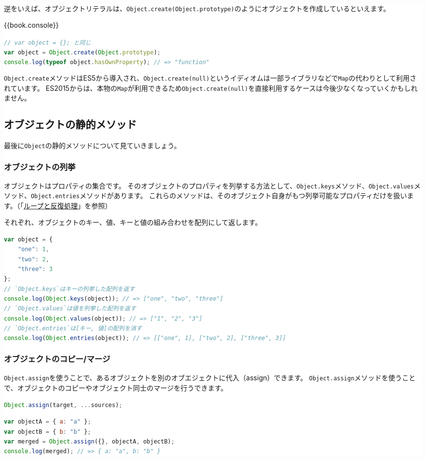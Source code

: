 逆をいえば、オブジェクトリテラルは、`Object.create(Object.prototype)`のようにオブジェクトを作成しているといえます。

{{book.console}}
```js
// var object = {}; と同じ
var object = Object.create(Object.prototype);
console.log(typeof object.hasOwnProperty); // => "function"
```



`Object.create`メソッドはES5から導入され、`Object.create(null)`というイディオムは一部ライブラリなどで`Map`の代わりとして利用されています。
ES2015からは、本物の`Map`が利用できるため`Object.create(null)`を直接利用するケースは今後少なくなっていくかもしれません。




## オブジェクトの静的メソッド

最後に`Object`の静的メソッドについて見ていきましょう。

### オブジェクトの列挙

オブジェクトはプロパティの集合です。
そのオブジェクトのプロパティを列挙する方法として、`Object.keys`メソッド、`Object.values`メソッド、`Object.entries`メソッドがあります。
これらのメソッドは、そのオブジェクト自身がもつ列挙可能なプロパティだけを扱います。（「[ループと反復処理][]」を参照）

それぞれ、オブジェクトのキー、値、キーと値の組み合わせを配列にして返します。

```js
var object = {
    "one": 1,
    "two": 2,
    "three": 3
};
// `Object.keys`はキーの列挙した配列を返す
console.log(Object.keys(object)); // => ["one", "two", "three"]
// `Object.values`は値を列挙した配列を返す
console.log(Object.values(object)); // => ["1", "2", "3"]
// `Object.entries`は[キー, 値]の配列を消す
console.log(Object.entries(object)); // => [["one", 1], ["two", 2], ["three", 3]]
```

### オブジェクトのコピー/マージ

`Object.assign`を使うことで、あるオブジェクトを別のオブエジェクトに代入（assign）できます。
`Object.assign`メソッドを使うことで、オブジェクトのコピーやオブジェクト同士のマージを行うできます。

```js
Object.assign(target, ...sources);
````

```js
var objectA = { a: "a" };
var objectB = { b: "b" };
var merged = Object.assign({}, objectA, objectB);
console.log(merged); // => { a: "a", b: "b" }
```


[ループと反復処理]: ../loop/README.md "ループと反復処理"
[変数と宣言]: ../variables/README.md "変数と宣言"